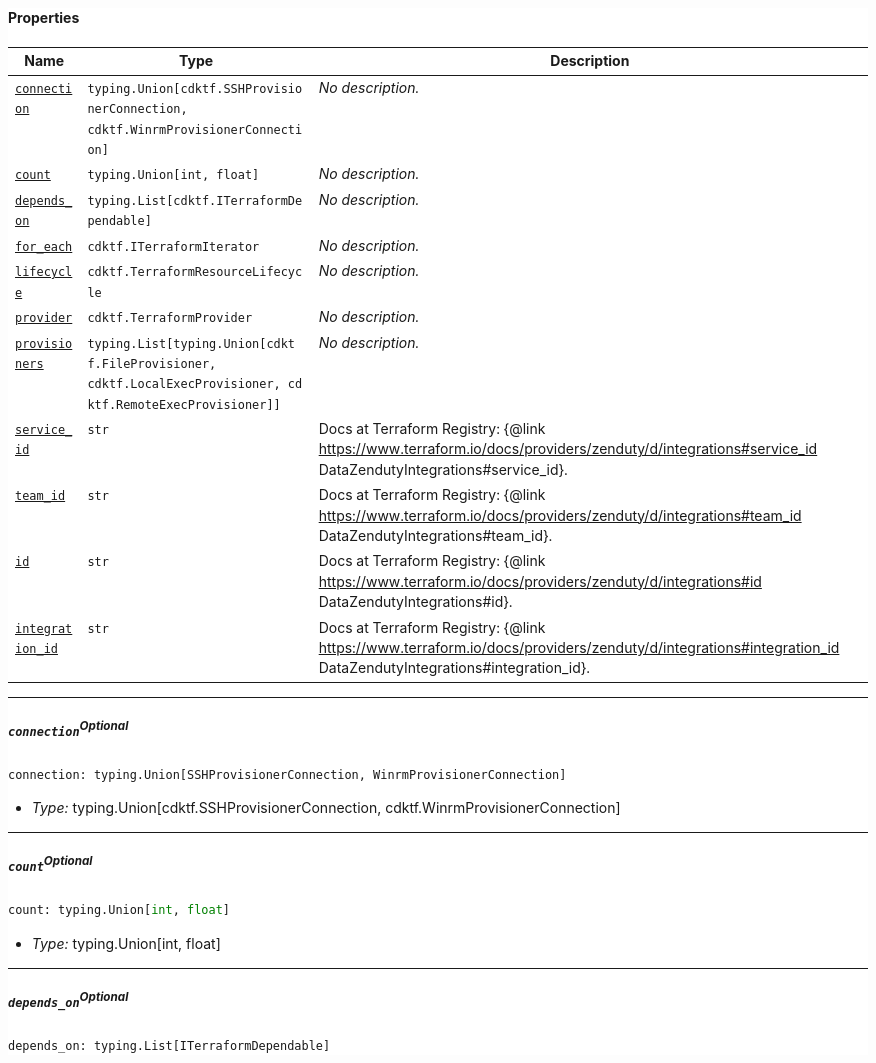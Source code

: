 #### Properties <a name="Properties" id="Properties"></a>

| **Name** | **Type** | **Description** |
| --- | --- | --- |
| <code><a href="#@skeptools/provider-zenduty.dataZendutyIntegrations.DataZendutyIntegrationsConfig.property.connection">connection</a></code> | <code>typing.Union[cdktf.SSHProvisionerConnection, cdktf.WinrmProvisionerConnection]</code> | *No description.* |
| <code><a href="#@skeptools/provider-zenduty.dataZendutyIntegrations.DataZendutyIntegrationsConfig.property.count">count</a></code> | <code>typing.Union[int, float]</code> | *No description.* |
| <code><a href="#@skeptools/provider-zenduty.dataZendutyIntegrations.DataZendutyIntegrationsConfig.property.dependsOn">depends_on</a></code> | <code>typing.List[cdktf.ITerraformDependable]</code> | *No description.* |
| <code><a href="#@skeptools/provider-zenduty.dataZendutyIntegrations.DataZendutyIntegrationsConfig.property.forEach">for_each</a></code> | <code>cdktf.ITerraformIterator</code> | *No description.* |
| <code><a href="#@skeptools/provider-zenduty.dataZendutyIntegrations.DataZendutyIntegrationsConfig.property.lifecycle">lifecycle</a></code> | <code>cdktf.TerraformResourceLifecycle</code> | *No description.* |
| <code><a href="#@skeptools/provider-zenduty.dataZendutyIntegrations.DataZendutyIntegrationsConfig.property.provider">provider</a></code> | <code>cdktf.TerraformProvider</code> | *No description.* |
| <code><a href="#@skeptools/provider-zenduty.dataZendutyIntegrations.DataZendutyIntegrationsConfig.property.provisioners">provisioners</a></code> | <code>typing.List[typing.Union[cdktf.FileProvisioner, cdktf.LocalExecProvisioner, cdktf.RemoteExecProvisioner]]</code> | *No description.* |
| <code><a href="#@skeptools/provider-zenduty.dataZendutyIntegrations.DataZendutyIntegrationsConfig.property.serviceId">service_id</a></code> | <code>str</code> | Docs at Terraform Registry: {@link https://www.terraform.io/docs/providers/zenduty/d/integrations#service_id DataZendutyIntegrations#service_id}. |
| <code><a href="#@skeptools/provider-zenduty.dataZendutyIntegrations.DataZendutyIntegrationsConfig.property.teamId">team_id</a></code> | <code>str</code> | Docs at Terraform Registry: {@link https://www.terraform.io/docs/providers/zenduty/d/integrations#team_id DataZendutyIntegrations#team_id}. |
| <code><a href="#@skeptools/provider-zenduty.dataZendutyIntegrations.DataZendutyIntegrationsConfig.property.id">id</a></code> | <code>str</code> | Docs at Terraform Registry: {@link https://www.terraform.io/docs/providers/zenduty/d/integrations#id DataZendutyIntegrations#id}. |
| <code><a href="#@skeptools/provider-zenduty.dataZendutyIntegrations.DataZendutyIntegrationsConfig.property.integrationId">integration_id</a></code> | <code>str</code> | Docs at Terraform Registry: {@link https://www.terraform.io/docs/providers/zenduty/d/integrations#integration_id DataZendutyIntegrations#integration_id}. |

---

##### `connection`<sup>Optional</sup> <a name="connection" id="@skeptools/provider-zenduty.dataZendutyIntegrations.DataZendutyIntegrationsConfig.property.connection"></a>

```python
connection: typing.Union[SSHProvisionerConnection, WinrmProvisionerConnection]
```

- *Type:* typing.Union[cdktf.SSHProvisionerConnection, cdktf.WinrmProvisionerConnection]

---

##### `count`<sup>Optional</sup> <a name="count" id="@skeptools/provider-zenduty.dataZendutyIntegrations.DataZendutyIntegrationsConfig.property.count"></a>

```python
count: typing.Union[int, float]
```

- *Type:* typing.Union[int, float]

---

##### `depends_on`<sup>Optional</sup> <a name="depends_on" id="@skeptools/provider-zenduty.dataZendutyIntegrations.DataZendutyIntegrationsConfig.property.dependsOn"></a>

```python
depends_on: typing.List[ITerraformDependable]
```
